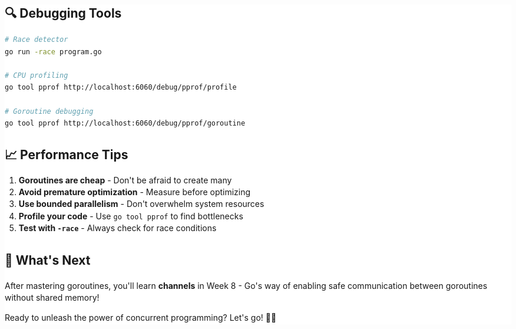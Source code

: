 ## 🔍 Debugging Tools

```bash
# Race detector
go run -race program.go

# CPU profiling
go tool pprof http://localhost:6060/debug/pprof/profile

# Goroutine debugging
go tool pprof http://localhost:6060/debug/pprof/goroutine
```

## 📈 Performance Tips

1. **Goroutines are cheap** - Don't be afraid to create many
2. **Avoid premature optimization** - Measure before optimizing
3. **Use bounded parallelism** - Don't overwhelm system resources
4. **Profile your code** - Use `go tool pprof` to find bottlenecks
5. **Test with `-race`** - Always check for race conditions

## 🔗 What's Next

After mastering goroutines, you'll learn **channels** in Week 8 - Go's way of enabling safe communication between goroutines without shared memory!

Ready to unleash the power of concurrent programming? Let's go! 🚀🐹
